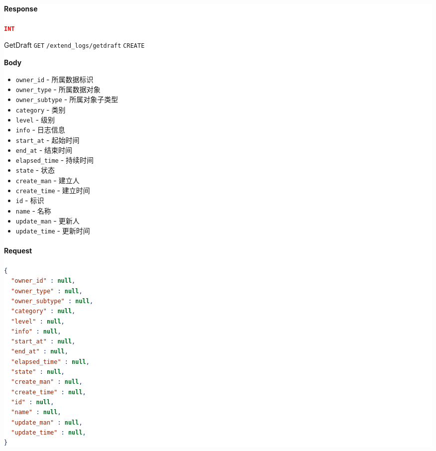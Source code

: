 #### **Response**
```json
INT


```





GetDraft `GET` `/extend_logs/getdraft` <i class="fa fa-key"></i>`CREATE`




<p class="panel-title"><b>Body</b></p>

 * `owner_id` - 所属数据标识
 * `owner_type` - 所属数据对象
 * `owner_subtype` - 所属对象子类型
 * `category` - 类别
 * `level` - 级别
 * `info` - 日志信息
 * `start_at` - 起始时间
 * `end_at` - 结束时间
 * `elapsed_time` - 持续时间
 * `state` - 状态
 * `create_man` - 建立人
 * `create_time` - 建立时间
 * `id` - 标识
 * `name` - 名称
 * `update_man` - 更新人
 * `update_time` - 更新时间







#### **Request**



```json
{
  "owner_id" : null,
  "owner_type" : null,
  "owner_subtype" : null,
  "category" : null,
  "level" : null,
  "info" : null,
  "start_at" : null,
  "end_at" : null,
  "elapsed_time" : null,
  "state" : null,
  "create_man" : null,
  "create_time" : null,
  "id" : null,
  "name" : null,
  "update_man" : null,
  "update_time" : null,
}
```
